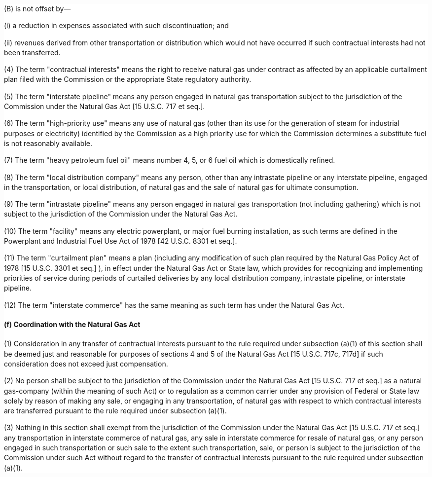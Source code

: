 (B) is not offset by—

(i) a reduction in expenses associated with such discontinuation; and

(ii) revenues derived from other transportation or distribution which would not have occurred if such contractual interests had not been transferred.

(4) The term "contractual interests" means the right to receive natural gas under contract as affected by an applicable curtailment plan filed with the Commission or the appropriate State regulatory authority.

(5) The term "interstate pipeline" means any person engaged in natural gas transportation subject to the jurisdiction of the Commission under the Natural Gas Act [15 U.S.C. 717 et seq.].

(6) The term "high-priority use" means any use of natural gas (other than its use for the generation of steam for industrial purposes or electricity) identified by the Commission as a high priority use for which the Commission determines a substitute fuel is not reasonably available.

(7) The term "heavy petroleum fuel oil" means number 4, 5, or 6 fuel oil which is domestically refined.

(8) The term "local distribution company" means any person, other than any intrastate pipeline or any interstate pipeline, engaged in the transportation, or local distribution, of natural gas and the sale of natural gas for ultimate consumption.

(9) The term "intrastate pipeline" means any person engaged in natural gas transportation (not including gathering) which is not subject to the jurisdiction of the Commission under the Natural Gas Act.

(10) The term "facility" means any electric powerplant, or major fuel burning installation, as such terms are defined in the Powerplant and Industrial Fuel Use Act of 1978 [42 U.S.C. 8301 et seq.].

(11) The term "curtailment plan" means a plan (including any modification of such plan required by the Natural Gas Policy Act of 1978 [15 U.S.C. 3301 et seq.] ), in effect under the Natural Gas Act or State law, which provides for recognizing and implementing priorities of service during periods of curtailed deliveries by any local distribution company, intrastate pipeline, or interstate pipeline.

(12) The term "interstate commerce" has the same meaning as such term has under the Natural Gas Act.

#### (f) Coordination with the Natural Gas Act ####

(1) Consideration in any transfer of contractual interests pursuant to the rule required under subsection (a)(1) of this section shall be deemed just and reasonable for purposes of sections 4 and 5 of the Natural Gas Act [15 U.S.C. 717c, 717d] if such consideration does not exceed just compensation.

(2) No person shall be subject to the jurisdiction of the Commission under the Natural Gas Act [15 U.S.C. 717 et seq.] as a natural gas-company (within the meaning of such Act) or to regulation as a common carrier under any provision of Federal or State law solely by reason of making any sale, or engaging in any transportation, of natural gas with respect to which contractual interests are transferred pursuant to the rule required under subsection (a)(1).

(3) Nothing in this section shall exempt from the jurisdiction of the Commission under the Natural Gas Act [15 U.S.C. 717 et seq.] any transportation in interstate commerce of natural gas, any sale in interstate commerce for resale of natural gas, or any person engaged in such transportation or such sale to the extent such transportation, sale, or person is subject to the jurisdiction of the Commission under such Act without regard to the transfer of contractual interests pursuant to the rule required under subsection (a)(1).
